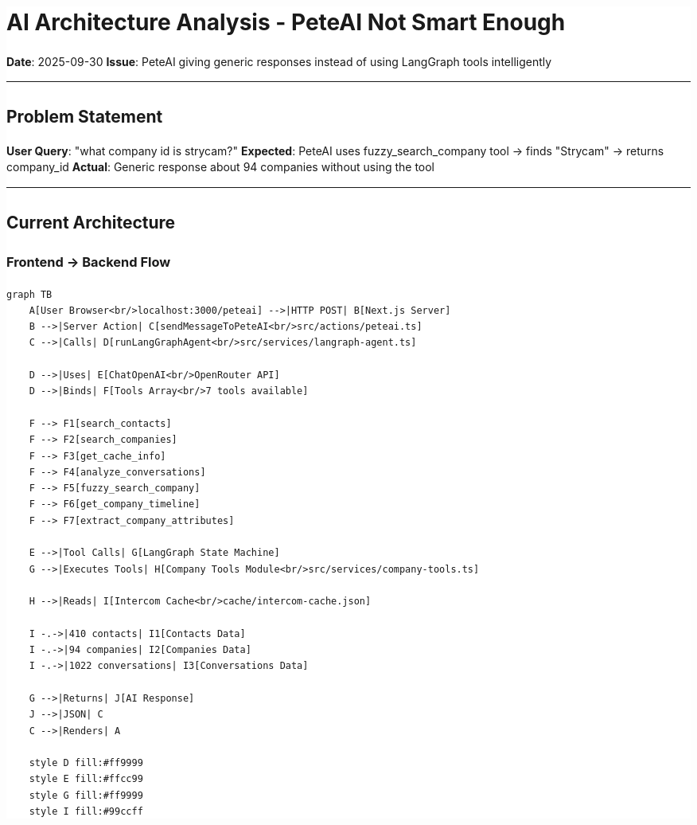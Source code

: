 # AI Architecture Analysis - PeteAI Not Smart Enough

**Date**: 2025-09-30
**Issue**: PeteAI giving generic responses instead of using LangGraph tools intelligently

---

## Problem Statement

**User Query**: "what company id is strycam?"
**Expected**: PeteAI uses fuzzy_search_company tool → finds "Strycam" → returns company_id
**Actual**: Generic response about 94 companies without using the tool

---

## Current Architecture

### Frontend → Backend Flow

```mermaid
graph TB
    A[User Browser<br/>localhost:3000/peteai] -->|HTTP POST| B[Next.js Server]
    B -->|Server Action| C[sendMessageToPeteAI<br/>src/actions/peteai.ts]
    C -->|Calls| D[runLangGraphAgent<br/>src/services/langraph-agent.ts]

    D -->|Uses| E[ChatOpenAI<br/>OpenRouter API]
    D -->|Binds| F[Tools Array<br/>7 tools available]

    F --> F1[search_contacts]
    F --> F2[search_companies]
    F --> F3[get_cache_info]
    F --> F4[analyze_conversations]
    F --> F5[fuzzy_search_company]
    F --> F6[get_company_timeline]
    F --> F7[extract_company_attributes]

    E -->|Tool Calls| G[LangGraph State Machine]
    G -->|Executes Tools| H[Company Tools Module<br/>src/services/company-tools.ts]

    H -->|Reads| I[Intercom Cache<br/>cache/intercom-cache.json]

    I -.->|410 contacts| I1[Contacts Data]
    I -.->|94 companies| I2[Companies Data]
    I -.->|1022 conversations| I3[Conversations Data]

    G -->|Returns| J[AI Response]
    J -->|JSON| C
    C -->|Renders| A

    style D fill:#ff9999
    style E fill:#ffcc99
    style G fill:#ff9999
    style I fill:#99ccff
```
